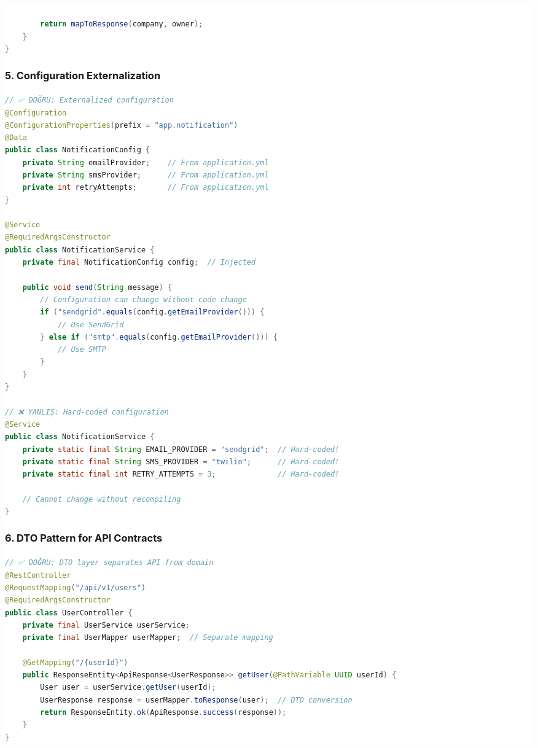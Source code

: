 ```java

        return mapToResponse(company, owner);
    }
}
```

### 5. Configuration Externalization

```java
// ✅ DOĞRU: Externalized configuration
@Configuration
@ConfigurationProperties(prefix = "app.notification")
@Data
public class NotificationConfig {
    private String emailProvider;    // From application.yml
    private String smsProvider;      // From application.yml
    private int retryAttempts;       // From application.yml
}

@Service
@RequiredArgsConstructor
public class NotificationService {
    private final NotificationConfig config;  // Injected

    public void send(String message) {
        // Configuration can change without code change
        if ("sendgrid".equals(config.getEmailProvider())) {
            // Use SendGrid
        } else if ("smtp".equals(config.getEmailProvider())) {
            // Use SMTP
        }
    }
}

// ❌ YANLIŞ: Hard-coded configuration
@Service
public class NotificationService {
    private static final String EMAIL_PROVIDER = "sendgrid";  // Hard-coded!
    private static final String SMS_PROVIDER = "twilio";      // Hard-coded!
    private static final int RETRY_ATTEMPTS = 3;              // Hard-coded!

    // Cannot change without recompiling
}
```

### 6. DTO Pattern for API Contracts

```java
// ✅ DOĞRU: DTO layer separates API from domain
@RestController
@RequestMapping("/api/v1/users")
@RequiredArgsConstructor
public class UserController {
    private final UserService userService;
    private final UserMapper userMapper;  // Separate mapping

    @GetMapping("/{userId}")
    public ResponseEntity<ApiResponse<UserResponse>> getUser(@PathVariable UUID userId) {
        User user = userService.getUser(userId);
        UserResponse response = userMapper.toResponse(user);  // DTO conversion
        return ResponseEntity.ok(ApiResponse.success(response));
    }
}

```